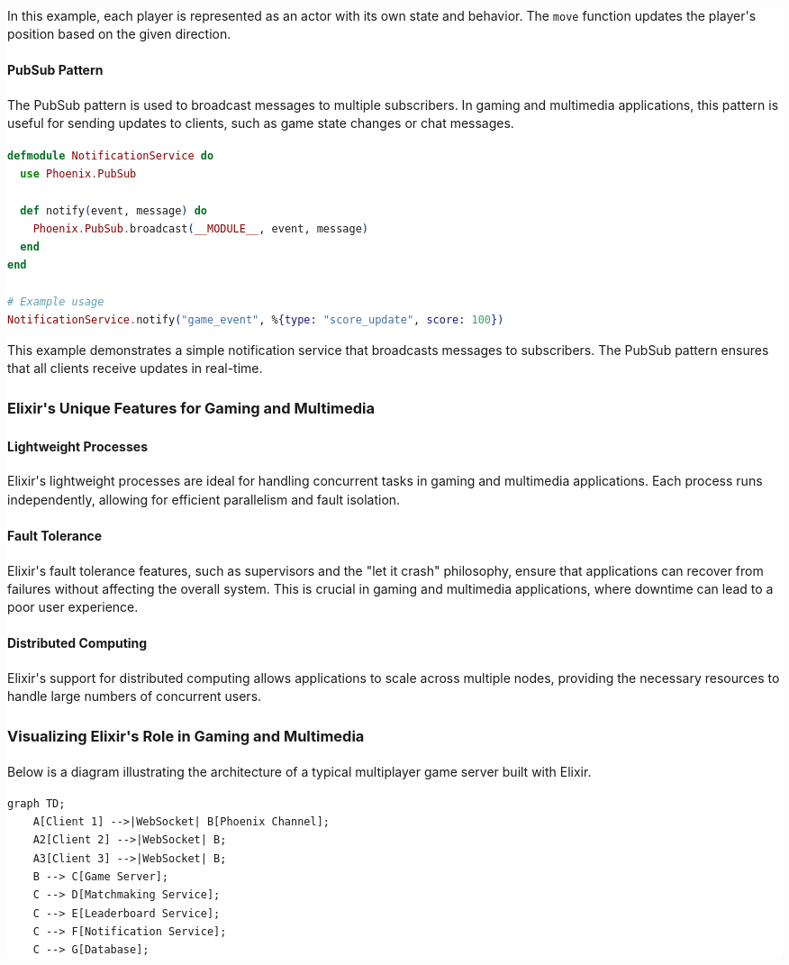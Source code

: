 
In this example, each player is represented as an actor with its own state and behavior. The `move` function updates the player's position based on the given direction.

#### PubSub Pattern

The PubSub pattern is used to broadcast messages to multiple subscribers. In gaming and multimedia applications, this pattern is useful for sending updates to clients, such as game state changes or chat messages.

```elixir
defmodule NotificationService do
  use Phoenix.PubSub

  def notify(event, message) do
    Phoenix.PubSub.broadcast(__MODULE__, event, message)
  end
end

# Example usage
NotificationService.notify("game_event", %{type: "score_update", score: 100})
```

This example demonstrates a simple notification service that broadcasts messages to subscribers. The PubSub pattern ensures that all clients receive updates in real-time.

### Elixir's Unique Features for Gaming and Multimedia

#### Lightweight Processes

Elixir's lightweight processes are ideal for handling concurrent tasks in gaming and multimedia applications. Each process runs independently, allowing for efficient parallelism and fault isolation.

#### Fault Tolerance

Elixir's fault tolerance features, such as supervisors and the "let it crash" philosophy, ensure that applications can recover from failures without affecting the overall system. This is crucial in gaming and multimedia applications, where downtime can lead to a poor user experience.

#### Distributed Computing

Elixir's support for distributed computing allows applications to scale across multiple nodes, providing the necessary resources to handle large numbers of concurrent users.

### Visualizing Elixir's Role in Gaming and Multimedia

Below is a diagram illustrating the architecture of a typical multiplayer game server built with Elixir.

```mermaid
graph TD;
    A[Client 1] -->|WebSocket| B[Phoenix Channel];
    A2[Client 2] -->|WebSocket| B;
    A3[Client 3] -->|WebSocket| B;
    B --> C[Game Server];
    C --> D[Matchmaking Service];
    C --> E[Leaderboard Service];
    C --> F[Notification Service];
    C --> G[Database];
```

